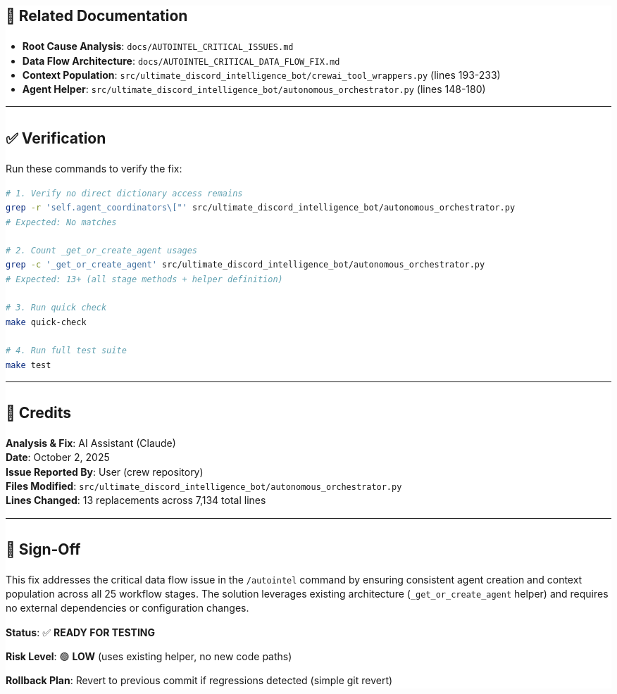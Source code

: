 
## 📝 Related Documentation

- **Root Cause Analysis**: `docs/AUTOINTEL_CRITICAL_ISSUES.md`
- **Data Flow Architecture**: `docs/AUTOINTEL_CRITICAL_DATA_FLOW_FIX.md`
- **Context Population**: `src/ultimate_discord_intelligence_bot/crewai_tool_wrappers.py` (lines 193-233)
- **Agent Helper**: `src/ultimate_discord_intelligence_bot/autonomous_orchestrator.py` (lines 148-180)

---

## ✅ Verification

Run these commands to verify the fix:

```bash
# 1. Verify no direct dictionary access remains
grep -r 'self.agent_coordinators\["' src/ultimate_discord_intelligence_bot/autonomous_orchestrator.py
# Expected: No matches

# 2. Count _get_or_create_agent usages
grep -c '_get_or_create_agent' src/ultimate_discord_intelligence_bot/autonomous_orchestrator.py
# Expected: 13+ (all stage methods + helper definition)

# 3. Run quick check
make quick-check

# 4. Run full test suite
make test
```

---

## 👥 Credits

**Analysis & Fix**: AI Assistant (Claude)  
**Date**: October 2, 2025  
**Issue Reported By**: User (crew repository)  
**Files Modified**: `src/ultimate_discord_intelligence_bot/autonomous_orchestrator.py`  
**Lines Changed**: 13 replacements across 7,134 total lines  

---

## 🔐 Sign-Off

This fix addresses the critical data flow issue in the `/autointel` command by ensuring consistent agent creation and context population across all 25 workflow stages. The solution leverages existing architecture (`_get_or_create_agent` helper) and requires no external dependencies or configuration changes.

**Status**: ✅ **READY FOR TESTING**

**Risk Level**: 🟢 **LOW** (uses existing helper, no new code paths)

**Rollback Plan**: Revert to previous commit if regressions detected (simple git revert)
